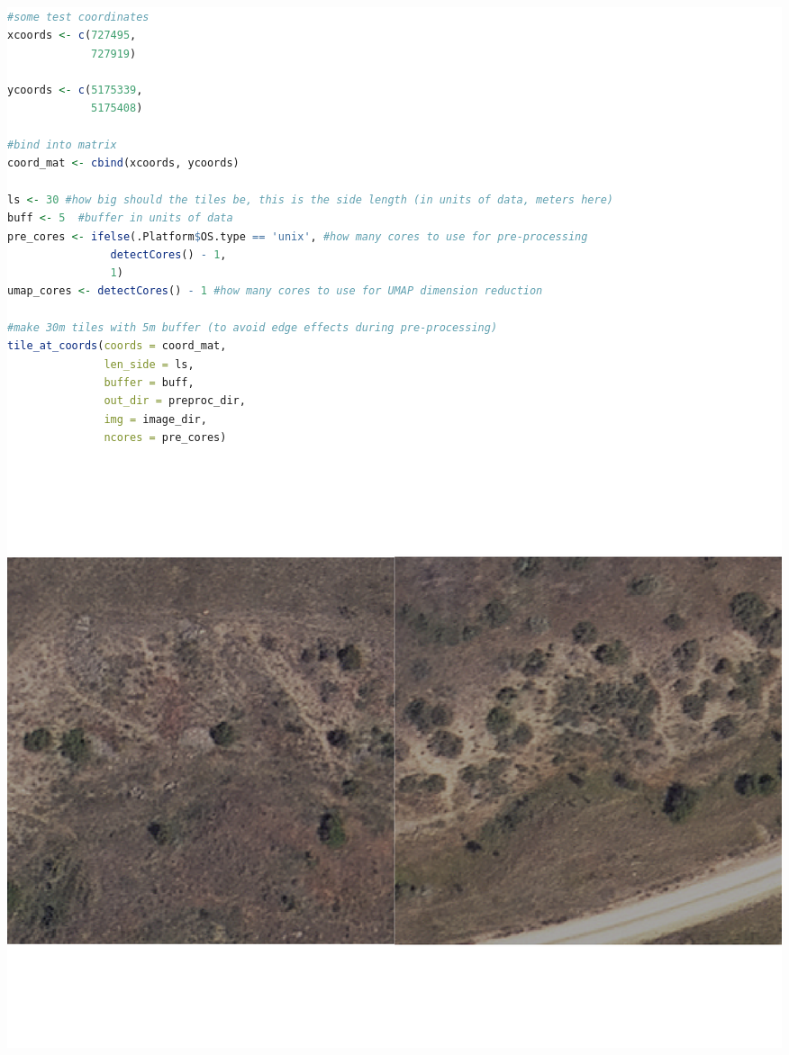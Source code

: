 
```r
#some test coordinates
xcoords <- c(727495,
             727919)

ycoords <- c(5175339,
             5175408)

#bind into matrix
coord_mat <- cbind(xcoords, ycoords)

ls <- 30 #how big should the tiles be, this is the side length (in units of data, meters here)
buff <- 5  #buffer in units of data
pre_cores <- ifelse(.Platform$OS.type == 'unix', #how many cores to use for pre-processing
                detectCores() - 1,
                1) 
umap_cores <- detectCores() - 1 #how many cores to use for UMAP dimension reduction

#make 30m tiles with 5m buffer (to avoid edge effects during pre-processing)
tile_at_coords(coords = coord_mat, 
               len_side = ls, 
               buffer = buff,
               out_dir = preproc_dir,
               img = image_dir, 
               ncores = pre_cores)
```

<img src="https://github.com/mosscoder/paint2train/blob/main/images/focal_tiles_rgb.png?raw=true" width="100%" />
